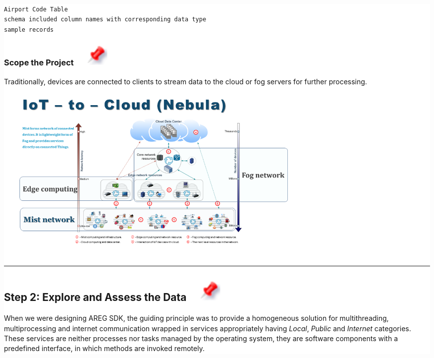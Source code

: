 ```
Airport Code Table
schema included column names with corresponding data type
sample records
```

### Scope the Project[![](./docs/img/pin.svg)](#scope_the_project)

Traditionally, devices are connected to clients to stream data to the cloud or fog servers for further processing.
<br><br><a href="/docs/img/mist-network.png"><img src="/docs/img/mist-network.png" alt="IoT-to-Cloud (Nebula) network" style="width:70%;height:70%"/></a><br><br>

---

## Step 2: Explore and Assess the Data[![](./docs/img/pin.svg)](#step2)

When we were designing AREG SDK, the guiding principle was to provide a homogeneous solution for multithreading, multiprocessing and internet communication wrapped in services appropriately having _Local_, _Public_ and _Internet_ categories. These services are neither processes nor tasks managed by the operating system, they are software components with a predefined interface, in which methods are invoked remotely.